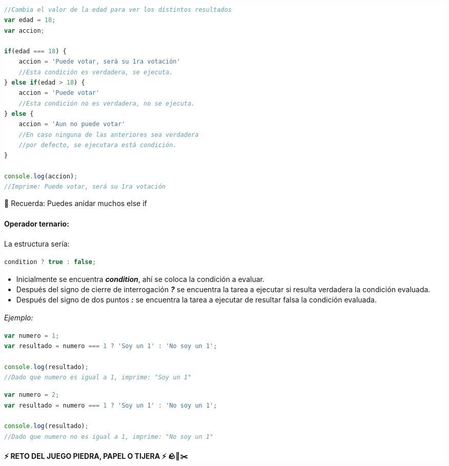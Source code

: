 ```js
//Cambia el valor de la edad para ver los distintos resultados
var edad = 18; 
var accion;  

if(edad === 18) {
    accion = 'Puede votar, será su 1ra votación'
    //Esta condición es verdadera, se ejecuta.
} else if(edad > 18) { 
    accion = 'Puede votar'   
    //Esta condición no es verdadera, no se ejecuta.
} else {
    accion = 'Aun no puede votar'
    //En caso ninguna de las anteriores sea verdadera
    //por defecto, se ejecutara está condición. 
}

console.log(accion);
//Imprime: Puede votar, será su 1ra votación
```


📌 Recuerda: Puedes anidar muchos else if

#### Operador ternario:  
La estructura sería:

```js
condition ? true : false; 
```

-   Inicialmente se encuentra **_condition_**, ahí se coloca la condición a evaluar.
-   Después del signo de cierre de interrogación **_?_** se encuentra la tarea a ejecutar si resulta verdadera la condición evaluada.
-   Después del signo de dos puntos **_:_** se encuentra la tarea a ejecutar de resultar falsa la condición evaluada.

 _Ejemplo:_

```js
var numero = 1; 
var resultado = numero === 1 ? 'Soy un 1' : 'No soy un 1';

console.log(resultado);  
//Dado que numero es igual a 1, imprime: "Soy un 1"
```

```js
var numero = 2; 
var resultado = numero === 1 ? 'Soy un 1' : 'No soy un 1';

console.log(resultado);  
//Dado que numero no es igual a 1, imprime: "No soy un 1"
```

#### ⚡ **RETO DEL JUEGO PIEDRA, PAPEL O TIJERA** ⚡ 🪨📄✂️
